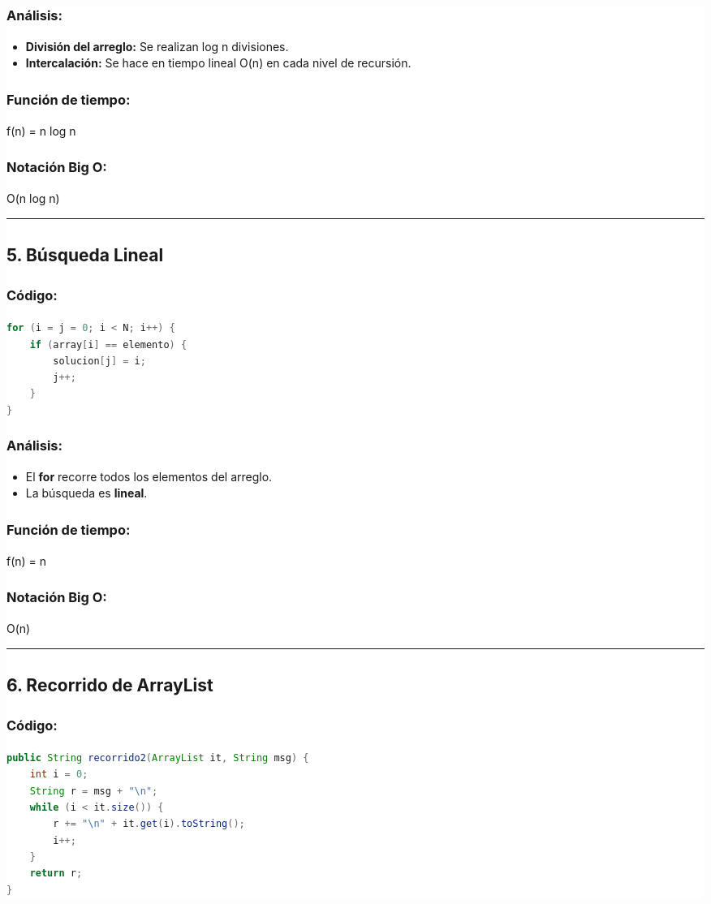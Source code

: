 ### **Análisis:**
- **División del arreglo:** Se realizan log n divisiones.
- **Intercalación:** Se hace en tiempo lineal O(n) en cada nivel de recursión.

### **Función de tiempo:**  
f(n) = n log n

### **Notación Big O:**  
O(n log n)

---

## **5. Búsqueda Lineal**

### **Código:**
```java
for (i = j = 0; i < N; i++) {
    if (array[i] == elemento) {
        solucion[j] = i;
        j++;
    }
}
```

### **Análisis:**
- El **for** recorre todos los elementos del arreglo.
- La búsqueda es **lineal**.

### **Función de tiempo:**  
f(n) = n

### **Notación Big O:**  
O(n)

---

## **6. Recorrido de ArrayList**

### **Código:**
```java
public String recorrido2(ArrayList it, String msg) {
    int i = 0;
    String r = msg + "\n";
    while (i < it.size()) {
        r += "\n" + it.get(i).toString();
        i++;
    }
    return r;
}
```
